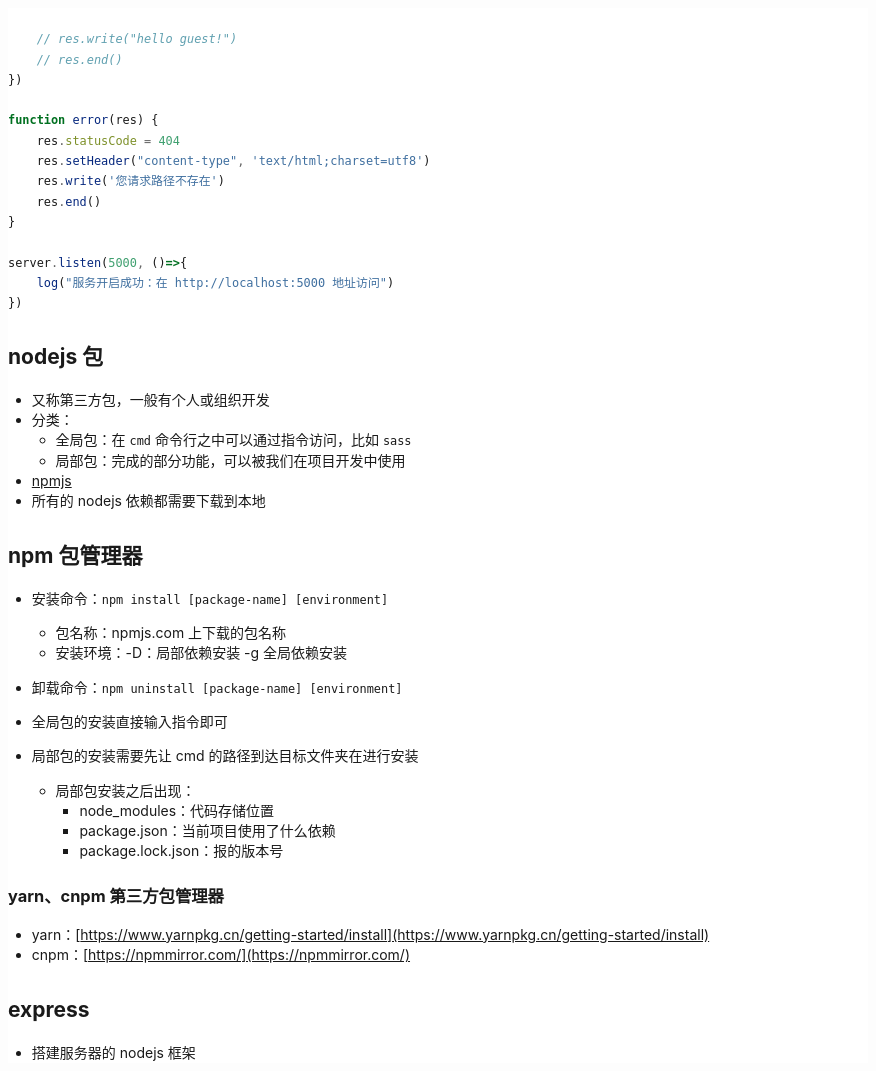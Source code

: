```js

    // res.write("hello guest!")
    // res.end()
})

function error(res) {
    res.statusCode = 404
    res.setHeader("content-type", 'text/html;charset=utf8')
    res.write('您请求路径不存在')
    res.end()
}

server.listen(5000, ()=>{
    log("服务开启成功：在 http://localhost:5000 地址访问")
})
```

## nodejs 包

- 又称第三方包，一般有个人或组织开发
- 分类：
  - 全局包：在 `cmd` 命令行之中可以通过指令访问，比如 `sass`
  - 局部包：完成的部分功能，可以被我们在项目开发中使用
- [npmjs](https://npmjs.com)
- 所有的 nodejs 依赖都需要下载到本地

## npm 包管理器

- 安装命令：`npm install [package-name] [environment]`
  - 包名称：npmjs.com 上下载的包名称
  - 安装环境：-D：局部依赖安装   -g 全局依赖安装
- 卸载命令：`npm uninstall [package-name] [environment]`



- 全局包的安装直接输入指令即可
- 局部包的安装需要先让 cmd 的路径到达目标文件夹在进行安装
  - 局部包安装之后出现：
    - node_modules：代码存储位置
    - package.json：当前项目使用了什么依赖
    - package.lock.json：报的版本号

### yarn、cnpm 第三方包管理器

- yarn：[https://www.yarnpkg.cn/getting-started/install](https://www.yarnpkg.cn/getting-started/install)
- cnpm：[https://npmmirror.com/](https://npmmirror.com/)

## express

- 搭建服务器的 nodejs 框架
